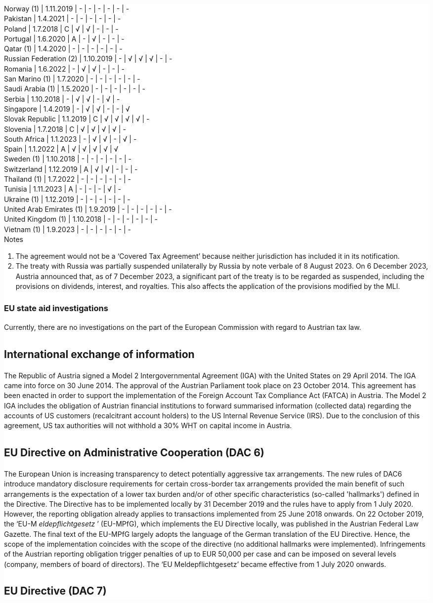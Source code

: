 Norway (1) | 1.11.2019 | - | - | - | - | - | -  
Pakistan | 1.4.2021 | - | - | - | - | - | -  
Poland | 1.7.2018 | C | √ | √ | - | - | -  
Portugal | 1.6.2020 | A | - | √ | - | - | -  
Qatar (1) | 1.4.2020 | - | - | - | - | - | -  
Russian Federation (2) | 1.10.2019 | - | √ | √ | √ | - | -  
Romania | 1.6.2022 | - | √ | √ | - | - | -  
San Marino (1) | 1.7.2020 | - | - | - | - | - | -  
Saudi Arabia (1) | 1.5.2020 | - | - | - | - | - | -  
Serbia | 1.10.2018 | - | √ | √ | - | √ | -  
Singapore | 1.4.2019 | - | √ | √ | - | - | √  
Slovak Republic | 1.1.2019 | C | √ | √ | √ | √ | -  
Slovenia | 1.7.2018 | C | √ | √ | √ | √ | -  
South Africa | 1.1.2023 | - | √ | √ | - | √ | -  
Spain | 1.1.2022 | A | √ | √ | √ | √ | √  
Sweden (1) | 1.10.2018 | - | - | - | - | - | -  
Switzerland | 1.12.2019 | A | √ | √ | - | - | -  
Thailand (1) | 1.7.2022 | - | - | - | - | - | -  
Tunisia | 1.11.2023 | A | - | - | - | √ | -  
Ukraine (1) | 1.12.2019 | - | - | - | - | - | -  
United Arab Emirates (1) | 1.9.2019 | - | - | - | - | - | -  
United Kingdom (1)  | 1.10.2018 | - | - | - | - | - | -  
Vietnam (1) | 1.9.2023 | - | - | - | - | - | -  
Notes
  1. The agreement would not be a ‘Covered Tax Agreement’ because neither jurisdiction has included it in its notification.
  2. The treaty with Russia was partially suspended unilaterally by Russia by note verbale of 8 August 2023. On 6 December 2023, Austria announced that, as of 7 December 2023, a significant part of the treaty is to be regarded as suspended, including the provisions on dividends, interest, and royalties. This also affects the application of the provisions modified by the MLI.


### EU state aid investigations
Currently, there are no investigations on the part of the European Commission with regard to Austrian tax law.
## International exchange of information
The Republic of Austria signed a Model 2 Intergovernmental Agreement (IGA) with the United States on 29 April 2014. The IGA came into force on 30 June 2014. The approval of the Austrian Parliament took place on 23 October 2014. This agreement has been enacted in order to support the implementation of the Foreign Account Tax Compliance Act (FATCA) in Austria. The Model 2 IGA includes the obligation of Austrian financial institutions to forward summarised information (collected data) regarding the accounts of US customers (recalcitrant account holders) to the US Internal Revenue Service (IRS). Due to the conclusion of this agreement, US tax authorities will not withhold a 30% WHT on capital income in Austria.
## EU Directive on Administrative Cooperation (DAC 6)
The European Union is increasing transparency to detect potentially aggressive tax arrangements. The new rules of DAC6 introduce mandatory disclosure requirements for certain cross-border tax arrangements provided the main benefit of such arrangements is the expectation of a lower tax burden and/or of other specific characteristics (so-called 'hallmarks') defined in the Directive.
The Directive has to be implemented locally by 31 December 2019 and the rules have to apply from 1 July 2020. However, the reporting obligation already applies to transactions implemented from 25 June 2018 onwards. 
On 22 October 2019, the ‘EU-M _eldepflichtgesetz_ ’ (EU-MPfG), which implements the EU Directive locally, was published in the Austrian Federal Law Gazette. The final text of the EU-MPfG largely adopts the language of the German translation of the EU Directive. Hence, the scope of the implementation coincides with the scope of the directive (no additional hallmarks were implemented). Infringements of the Austrian reporting obligation trigger penalties of up to EUR 50,000 per case and can be imposed on several levels (company, members of board of directors). The ‘EU Meldepflichtgesetz’ became effective from 1 July 2020 onwards.
## EU Directive (DAC 7)